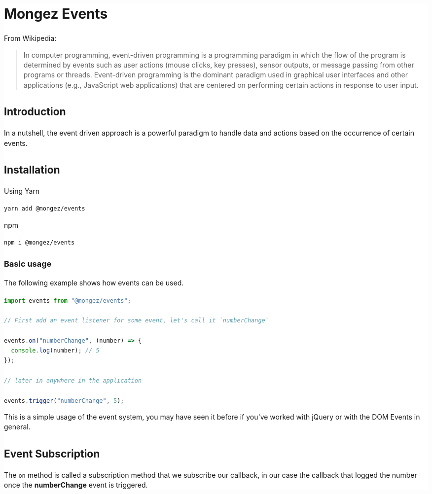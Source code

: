 # Mongez Events

From Wikipedia:

> In computer programming, event-driven programming is a programming paradigm in which the flow of the program is determined by events such as user actions (mouse clicks, key presses), sensor outputs, or message passing from other programs or threads. Event-driven programming is the dominant paradigm used in graphical user interfaces and other applications (e.g., JavaScript web applications) that are centered on performing certain actions in response to user input.

## Introduction

In a nutshell, the event driven approach is a powerful paradigm to handle data and actions based on the occurrence of certain events.

## Installation

Using Yarn

```bash
yarn add @mongez/events
```

npm

```bash
npm i @mongez/events
```

### Basic usage

The following example shows how events can be used.

```ts
import events from "@mongez/events";

// First add an event listener for some event, let's call it `numberChange`

events.on("numberChange", (number) => {
  console.log(number); // 5
});

// later in anywhere in the application

events.trigger("numberChange", 5);
```

This is a simple usage of the event system, you may have seen it before if you've worked with jQuery or with the DOM Events in general.

## Event Subscription

The `on` method is called a subscription method that we subscribe our callback, in our case the callback that logged the number once the **numberChange** event is triggered.
